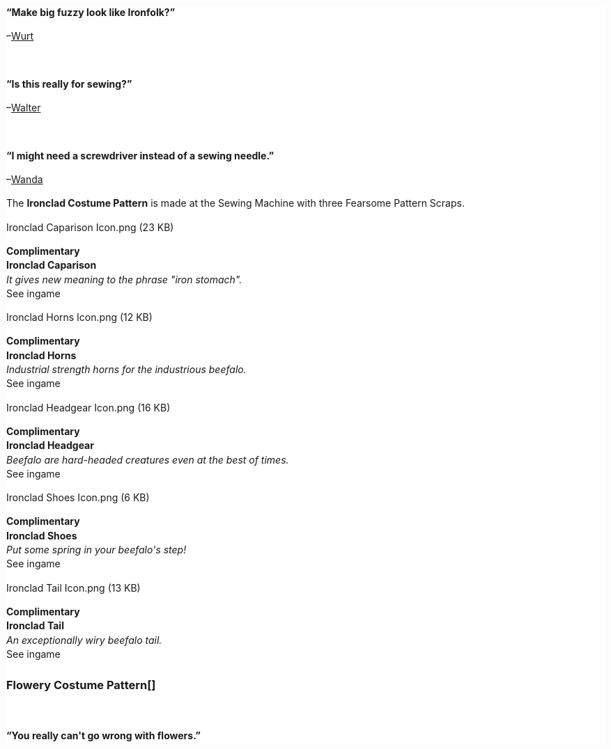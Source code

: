 **“**Make big fuzzy look like Ironfolk?**”**

–[Wurt](/wiki/Wurt "Wurt")

![](data:image/gif;base64,R0lGODlhAQABAIABAAAAAP///yH5BAEAAAEALAAAAAABAAEAQAICTAEAOw%3D%3D)

**“**Is this really for sewing?**”**

–[Walter](/wiki/Walter "Walter")

![](data:image/gif;base64,R0lGODlhAQABAIABAAAAAP///yH5BAEAAAEALAAAAAABAAEAQAICTAEAOw%3D%3D)

**“**I might need a screwdriver instead of a sewing needle.**”**

–[Wanda](/wiki/Wanda "Wanda")

The **Ironclad Costume Pattern** is made at the Sewing Machine with three Fearsome Pattern Scraps.

Ironclad Caparison Icon.png (23 KB)

**Complimentary  
Ironclad Caparison**  
*It gives new meaning to the phrase "iron stomach".*  
See ingame

Ironclad Horns Icon.png (12 KB)

**Complimentary  
Ironclad Horns**  
*Industrial strength horns for the industrious beefalo.*  
See ingame

Ironclad Headgear Icon.png (16 KB)

**Complimentary  
Ironclad Headgear**  
*Beefalo are hard-headed creatures even at the best of times.*  
See ingame

Ironclad Shoes Icon.png (6 KB)

**Complimentary  
Ironclad Shoes**  
*Put some spring in your beefalo's step!*  
See ingame

Ironclad Tail Icon.png (13 KB)

**Complimentary  
Ironclad Tail**  
*An exceptionally wiry beefalo tail.*  
See ingame

### Flowery Costume Pattern[]

![](data:image/gif;base64,R0lGODlhAQABAIABAAAAAP///yH5BAEAAAEALAAAAAABAAEAQAICTAEAOw%3D%3D)

**“**You really can't go wrong with flowers.**”**
